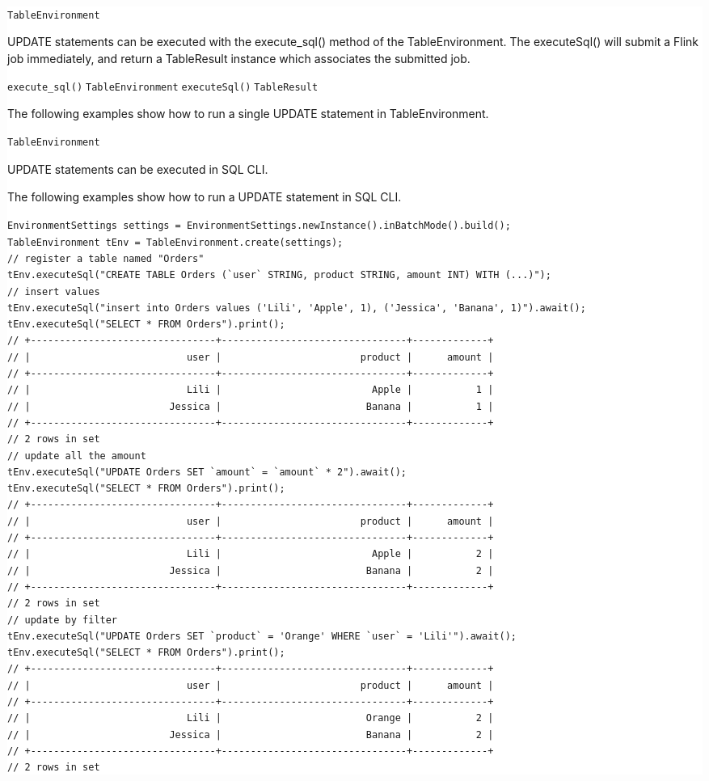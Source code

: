 `TableEnvironment`

UPDATE statements can be executed with the execute_sql() method of the TableEnvironment. The executeSql() will submit a Flink job immediately, and return a TableResult instance which associates the submitted job.

`execute_sql()`
`TableEnvironment`
`executeSql()`
`TableResult`

The following examples show how to run a single UPDATE statement in TableEnvironment.

`TableEnvironment`

UPDATE statements can be executed in SQL CLI.


The following examples show how to run a UPDATE statement in SQL CLI.


```
EnvironmentSettings settings = EnvironmentSettings.newInstance().inBatchMode().build();
TableEnvironment tEnv = TableEnvironment.create(settings);
// register a table named "Orders"
tEnv.executeSql("CREATE TABLE Orders (`user` STRING, product STRING, amount INT) WITH (...)");
// insert values
tEnv.executeSql("insert into Orders values ('Lili', 'Apple', 1), ('Jessica', 'Banana', 1)").await();
tEnv.executeSql("SELECT * FROM Orders").print();
// +--------------------------------+--------------------------------+-------------+
// |                           user |                        product |      amount |
// +--------------------------------+--------------------------------+-------------+
// |                           Lili |                          Apple |           1 |
// |                        Jessica |                         Banana |           1 |
// +--------------------------------+--------------------------------+-------------+
// 2 rows in set
// update all the amount
tEnv.executeSql("UPDATE Orders SET `amount` = `amount` * 2").await();
tEnv.executeSql("SELECT * FROM Orders").print();
// +--------------------------------+--------------------------------+-------------+
// |                           user |                        product |      amount |
// +--------------------------------+--------------------------------+-------------+
// |                           Lili |                          Apple |           2 |
// |                        Jessica |                         Banana |           2 |
// +--------------------------------+--------------------------------+-------------+
// 2 rows in set
// update by filter
tEnv.executeSql("UPDATE Orders SET `product` = 'Orange' WHERE `user` = 'Lili'").await();
tEnv.executeSql("SELECT * FROM Orders").print();
// +--------------------------------+--------------------------------+-------------+
// |                           user |                        product |      amount |
// +--------------------------------+--------------------------------+-------------+
// |                           Lili |                         Orange |           2 |
// |                        Jessica |                         Banana |           2 |
// +--------------------------------+--------------------------------+-------------+
// 2 rows in set

```
